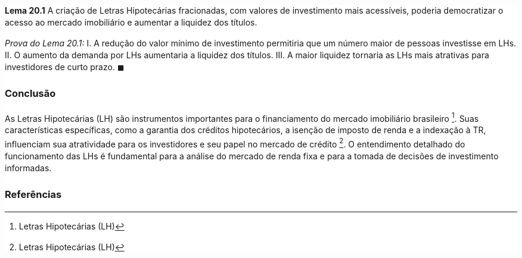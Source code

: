 **Lema 20.1** A criação de Letras Hipotecárias fracionadas, com valores de investimento mais acessíveis, poderia democratizar o acesso ao mercado imobiliário e aumentar a liquidez dos títulos.

*Prova do Lema 20.1:*
I. A redução do valor mínimo de investimento permitiria que um número maior de pessoas investisse em LHs.
II. O aumento da demanda por LHs aumentaria a liquidez dos títulos.
III. A maior liquidez tornaria as LHs mais atrativas para investidores de curto prazo. $\blacksquare$

### Conclusão

As Letras Hipotecárias (LH) são instrumentos importantes para o financiamento do mercado imobiliário brasileiro [^12]. Suas características específicas, como a garantia dos créditos hipotecários, a isenção de imposto de renda e a indexação à TR, influenciam sua atratividade para os investidores e seu papel no mercado de crédito [^12]. O entendimento detalhado do funcionamento das LHs é fundamental para a análise do mercado de renda fixa e para a tomada de decisões de investimento informadas.

### Referências

[^1]: Capítulo 4 – Mercado e Títulos de Renda Fixa no Brasil
[^12]: Letras Hipotecárias (LH)
